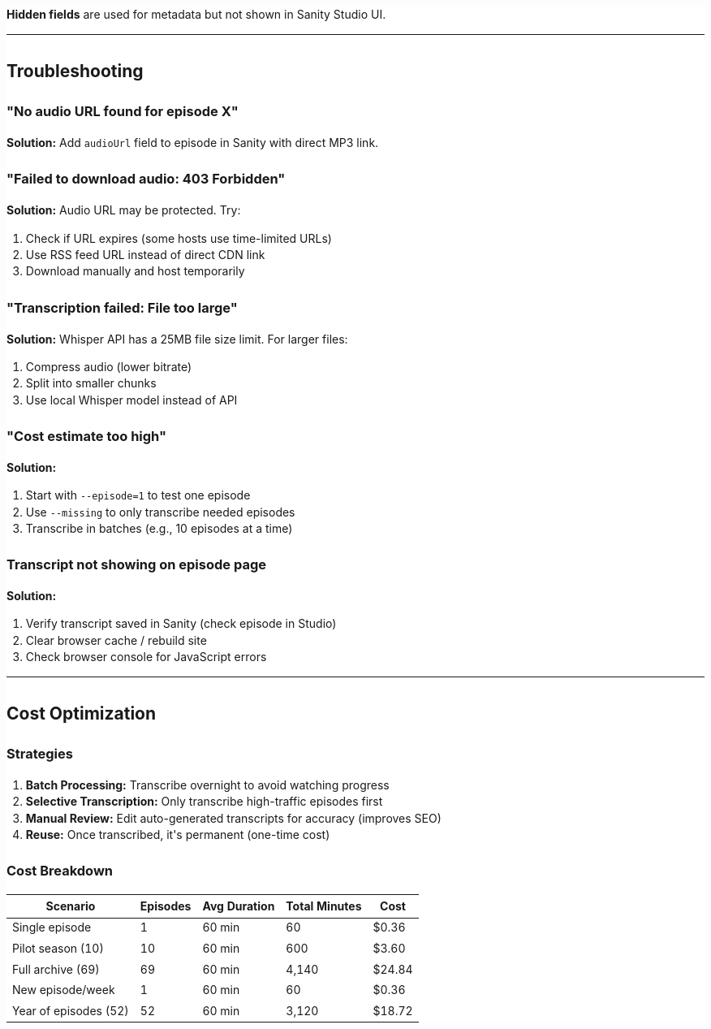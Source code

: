 **Hidden fields** are used for metadata but not shown in Sanity Studio UI.

---

## Troubleshooting

### "No audio URL found for episode X"

**Solution:** Add `audioUrl` field to episode in Sanity with direct MP3 link.

### "Failed to download audio: 403 Forbidden"

**Solution:** Audio URL may be protected. Try:
1. Check if URL expires (some hosts use time-limited URLs)
2. Use RSS feed URL instead of direct CDN link
3. Download manually and host temporarily

### "Transcription failed: File too large"

**Solution:** Whisper API has a 25MB file size limit. For larger files:
1. Compress audio (lower bitrate)
2. Split into smaller chunks
3. Use local Whisper model instead of API

### "Cost estimate too high"

**Solution:**
1. Start with `--episode=1` to test one episode
2. Use `--missing` to only transcribe needed episodes
3. Transcribe in batches (e.g., 10 episodes at a time)

### Transcript not showing on episode page

**Solution:**
1. Verify transcript saved in Sanity (check episode in Studio)
2. Clear browser cache / rebuild site
3. Check browser console for JavaScript errors

---

## Cost Optimization

### Strategies

1. **Batch Processing:** Transcribe overnight to avoid watching progress
2. **Selective Transcription:** Only transcribe high-traffic episodes first
3. **Manual Review:** Edit auto-generated transcripts for accuracy (improves SEO)
4. **Reuse:** Once transcribed, it's permanent (one-time cost)

### Cost Breakdown

| Scenario | Episodes | Avg Duration | Total Minutes | Cost |
|----------|----------|--------------|---------------|------|
| Single episode | 1 | 60 min | 60 | $0.36 |
| Pilot season (10) | 10 | 60 min | 600 | $3.60 |
| Full archive (69) | 69 | 60 min | 4,140 | $24.84 |
| New episode/week | 1 | 60 min | 60 | $0.36 |
| Year of episodes (52) | 52 | 60 min | 3,120 | $18.72 |
